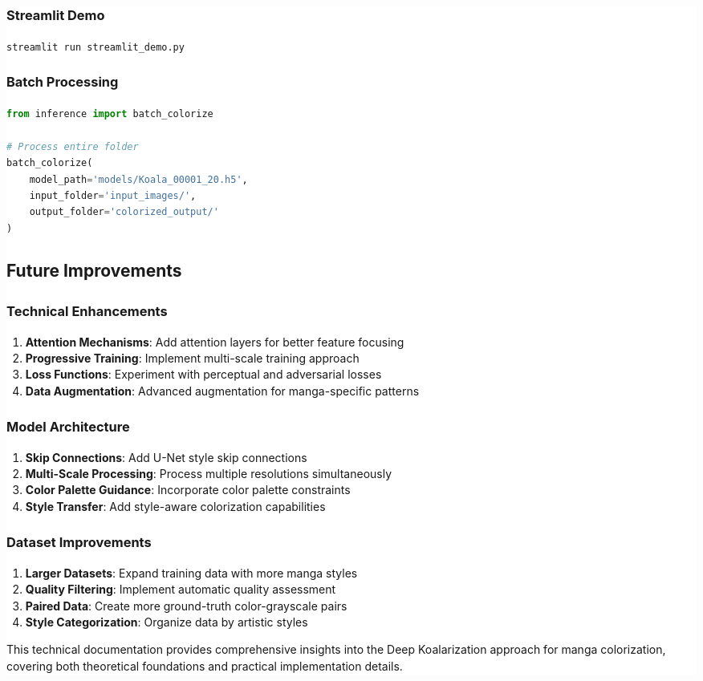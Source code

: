 ### Streamlit Demo

```bash
streamlit run streamlit_demo.py
```

### Batch Processing

```python
from inference import batch_colorize

# Process entire folder
batch_colorize(
    model_path='models/Koala_00001_20.h5',
    input_folder='input_images/',
    output_folder='colorized_output/'
)
```

## Future Improvements

### Technical Enhancements
1. **Attention Mechanisms**: Add attention layers for better feature focusing
2. **Progressive Training**: Implement multi-scale training approach  
3. **Loss Functions**: Experiment with perceptual and adversarial losses
4. **Data Augmentation**: Advanced augmentation for manga-specific patterns

### Model Architecture
1. **Skip Connections**: Add U-Net style skip connections
2. **Multi-Scale Processing**: Process multiple resolutions simultaneously
3. **Color Palette Guidance**: Incorporate color palette constraints
4. **Style Transfer**: Add style-aware colorization capabilities

### Dataset Improvements
1. **Larger Datasets**: Expand training data with more manga styles
2. **Quality Filtering**: Implement automatic quality assessment
3. **Paired Data**: Create more ground-truth color-grayscale pairs
4. **Style Categorization**: Organize data by artistic styles

This technical documentation provides comprehensive insights into the Deep Koalarization approach for manga colorization, covering both theoretical foundations and practical implementation details.